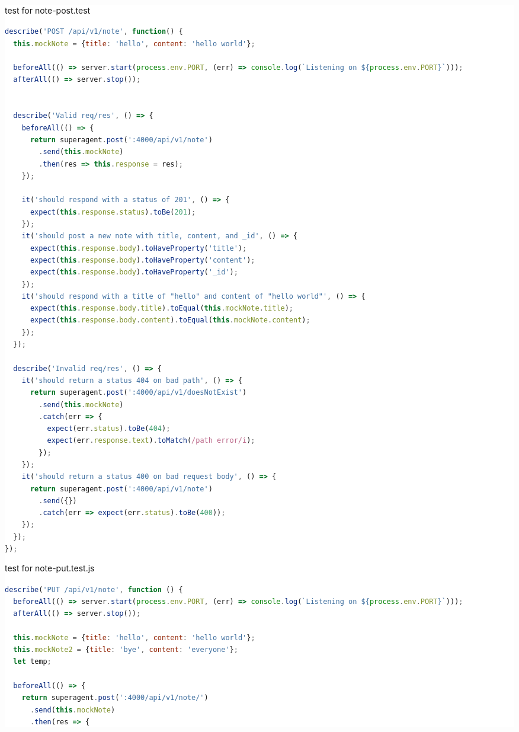 test for note-post.test

```javascript
describe('POST /api/v1/note', function() {
  this.mockNote = {title: 'hello', content: 'hello world'};

  beforeAll(() => server.start(process.env.PORT, (err) => console.log(`Listening on ${process.env.PORT}`)));
  afterAll(() => server.stop());


  describe('Valid req/res', () => {
    beforeAll(() => {
      return superagent.post(':4000/api/v1/note')
        .send(this.mockNote)
        .then(res => this.response = res);
    });

    it('should respond with a status of 201', () => {
      expect(this.response.status).toBe(201);
    });
    it('should post a new note with title, content, and _id', () => {
      expect(this.response.body).toHaveProperty('title');
      expect(this.response.body).toHaveProperty('content');
      expect(this.response.body).toHaveProperty('_id');
    });
    it('should respond with a title of "hello" and content of "hello world"', () => {
      expect(this.response.body.title).toEqual(this.mockNote.title);
      expect(this.response.body.content).toEqual(this.mockNote.content);
    });
  });

  describe('Invalid req/res', () => {
    it('should return a status 404 on bad path', () => {
      return superagent.post(':4000/api/v1/doesNotExist')
        .send(this.mockNote)
        .catch(err => {
          expect(err.status).toBe(404);
          expect(err.response.text).toMatch(/path error/i);
        });
    });
    it('should return a status 400 on bad request body', () => {
      return superagent.post(':4000/api/v1/note')
        .send({})
        .catch(err => expect(err.status).toBe(400));
    });
  });
});
```

test for note-put.test.js
```javascript
describe('PUT /api/v1/note', function () {
  beforeAll(() => server.start(process.env.PORT, (err) => console.log(`Listening on ${process.env.PORT}`)));
  afterAll(() => server.stop());

  this.mockNote = {title: 'hello', content: 'hello world'};
  this.mockNote2 = {title: 'bye', content: 'everyone'};
  let temp;

  beforeAll(() => {
    return superagent.post(':4000/api/v1/note/')
      .send(this.mockNote)
      .then(res => {
```